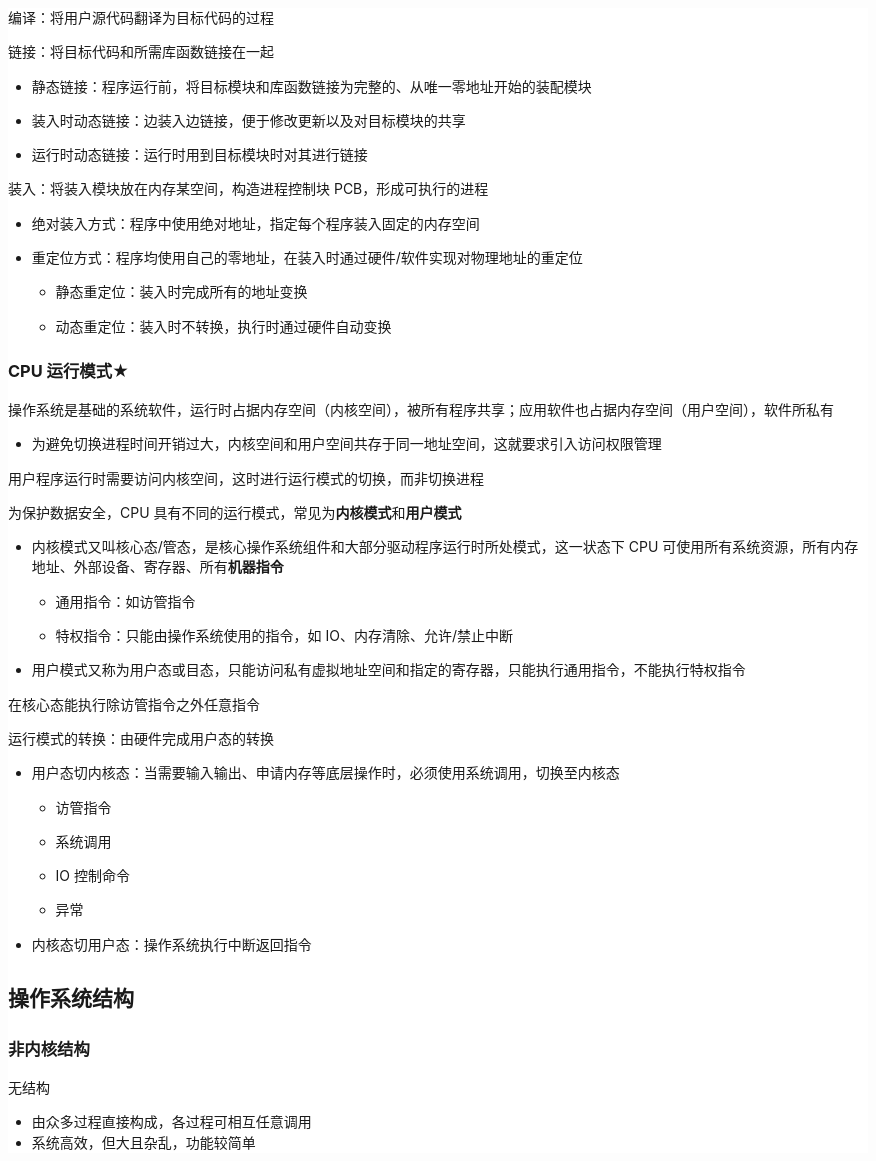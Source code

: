 编译：将用户源代码翻译为目标代码的过程

链接：将目标代码和所需库函数链接在一起

- 静态链接：程序运行前，将目标模块和库函数链接为完整的、从唯一零地址开始的装配模块

- 装入时动态链接：边装入边链接，便于修改更新以及对目标模块的共享

- 运行时动态链接：运行时用到目标模块时对其进行链接

装入：将装入模块放在内存某空间，构造进程控制块 PCB，形成可执行的进程

- 绝对装入方式：程序中使用绝对地址，指定每个程序装入固定的内存空间

- 重定位方式：程序均使用自己的零地址，在装入时通过硬件/软件实现对物理地址的重定位
  
  - 静态重定位：装入时完成所有的地址变换
  
  - 动态重定位：装入时不转换，执行时通过硬件自动变换

### CPU 运行模式★

操作系统是基础的系统软件，运行时占据内存空间（内核空间），被所有程序共享；应用软件也占据内存空间（用户空间），软件所私有

- 为避免切换进程时间开销过大，内核空间和用户空间共存于同一地址空间，这就要求引入访问权限管理

用户程序运行时需要访问内核空间，这时进行运行模式的切换，而非切换进程

为保护数据安全，CPU 具有不同的运行模式，常见为**内核模式**和**用户模式**

- 内核模式又叫核心态/管态，是核心操作系统组件和大部分驱动程序运行时所处模式，这一状态下 CPU 可使用所有系统资源，所有内存地址、外部设备、寄存器、所有**机器指令**
  
  - 通用指令：如访管指令
  
  - 特权指令：只能由操作系统使用的指令，如 IO、内存清除、允许/禁止中断
- 用户模式又称为用户态或目态，只能访问私有虚拟地址空间和指定的寄存器，只能执行通用指令，不能执行特权指令

在核心态能执行除访管指令之外任意指令

运行模式的转换：由硬件完成用户态的转换

- 用户态切内核态：当需要输入输出、申请内存等底层操作时，必须使用系统调用，切换至内核态
  
  - 访管指令
  
  - 系统调用
  
  - IO 控制命令
  
  - 异常

- 内核态切用户态：操作系统执行中断返回指令

## 操作系统结构

### 非内核结构

无结构

- 由众多过程直接构成，各过程可相互任意调用
- 系统高效，但大且杂乱，功能较简单
